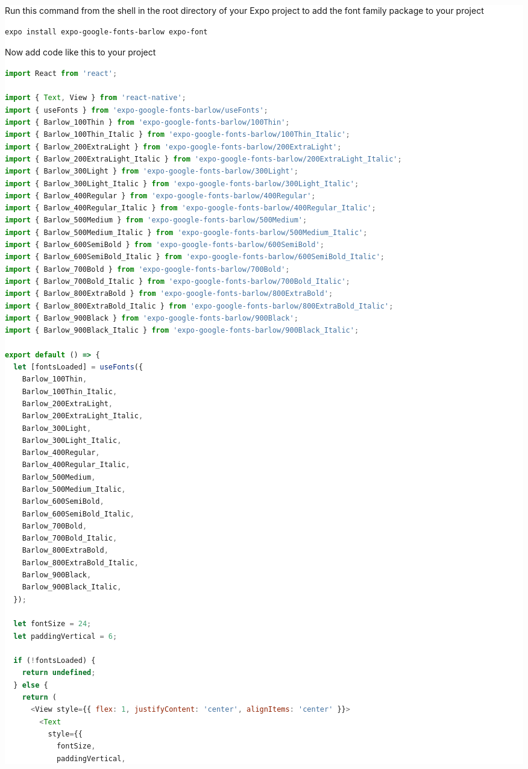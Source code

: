 Run this command from the shell in the root directory of your Expo project to add the font family package to your project
```sh
expo install expo-google-fonts-barlow expo-font
```

Now add code like this to your project
```js
import React from 'react';

import { Text, View } from 'react-native';
import { useFonts } from 'expo-google-fonts-barlow/useFonts';
import { Barlow_100Thin } from 'expo-google-fonts-barlow/100Thin';
import { Barlow_100Thin_Italic } from 'expo-google-fonts-barlow/100Thin_Italic';
import { Barlow_200ExtraLight } from 'expo-google-fonts-barlow/200ExtraLight';
import { Barlow_200ExtraLight_Italic } from 'expo-google-fonts-barlow/200ExtraLight_Italic';
import { Barlow_300Light } from 'expo-google-fonts-barlow/300Light';
import { Barlow_300Light_Italic } from 'expo-google-fonts-barlow/300Light_Italic';
import { Barlow_400Regular } from 'expo-google-fonts-barlow/400Regular';
import { Barlow_400Regular_Italic } from 'expo-google-fonts-barlow/400Regular_Italic';
import { Barlow_500Medium } from 'expo-google-fonts-barlow/500Medium';
import { Barlow_500Medium_Italic } from 'expo-google-fonts-barlow/500Medium_Italic';
import { Barlow_600SemiBold } from 'expo-google-fonts-barlow/600SemiBold';
import { Barlow_600SemiBold_Italic } from 'expo-google-fonts-barlow/600SemiBold_Italic';
import { Barlow_700Bold } from 'expo-google-fonts-barlow/700Bold';
import { Barlow_700Bold_Italic } from 'expo-google-fonts-barlow/700Bold_Italic';
import { Barlow_800ExtraBold } from 'expo-google-fonts-barlow/800ExtraBold';
import { Barlow_800ExtraBold_Italic } from 'expo-google-fonts-barlow/800ExtraBold_Italic';
import { Barlow_900Black } from 'expo-google-fonts-barlow/900Black';
import { Barlow_900Black_Italic } from 'expo-google-fonts-barlow/900Black_Italic';

export default () => {
  let [fontsLoaded] = useFonts({
    Barlow_100Thin,
    Barlow_100Thin_Italic,
    Barlow_200ExtraLight,
    Barlow_200ExtraLight_Italic,
    Barlow_300Light,
    Barlow_300Light_Italic,
    Barlow_400Regular,
    Barlow_400Regular_Italic,
    Barlow_500Medium,
    Barlow_500Medium_Italic,
    Barlow_600SemiBold,
    Barlow_600SemiBold_Italic,
    Barlow_700Bold,
    Barlow_700Bold_Italic,
    Barlow_800ExtraBold,
    Barlow_800ExtraBold_Italic,
    Barlow_900Black,
    Barlow_900Black_Italic,
  });

  let fontSize = 24;
  let paddingVertical = 6;

  if (!fontsLoaded) {
    return undefined;
  } else {
    return (
      <View style={{ flex: 1, justifyContent: 'center', alignItems: 'center' }}>
        <Text
          style={{
            fontSize,
            paddingVertical,
```
